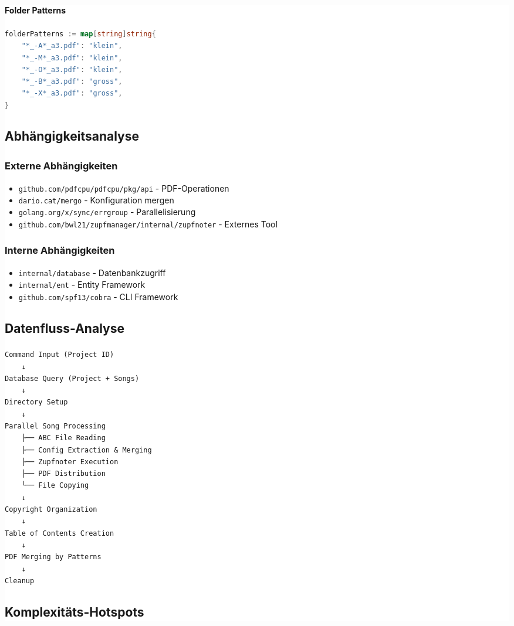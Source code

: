 #### Folder Patterns
```go
folderPatterns := map[string]string{
    "*_-A*_a3.pdf": "klein",
    "*_-M*_a3.pdf": "klein", 
    "*_-O*_a3.pdf": "klein",
    "*_-B*_a3.pdf": "gross",
    "*_-X*_a3.pdf": "gross",
}
```

## Abhängigkeitsanalyse

### Externe Abhängigkeiten
- `github.com/pdfcpu/pdfcpu/pkg/api` - PDF-Operationen
- `dario.cat/mergo` - Konfiguration mergen
- `golang.org/x/sync/errgroup` - Parallelisierung
- `github.com/bwl21/zupfmanager/internal/zupfnoter` - Externes Tool

### Interne Abhängigkeiten
- `internal/database` - Datenbankzugriff
- `internal/ent` - Entity Framework
- `github.com/spf13/cobra` - CLI Framework

## Datenfluss-Analyse

```
Command Input (Project ID)
    ↓
Database Query (Project + Songs)
    ↓
Directory Setup
    ↓
Parallel Song Processing
    ├── ABC File Reading
    ├── Config Extraction & Merging
    ├── Zupfnoter Execution
    ├── PDF Distribution
    └── File Copying
    ↓
Copyright Organization
    ↓
Table of Contents Creation
    ↓
PDF Merging by Patterns
    ↓
Cleanup
```

## Komplexitäts-Hotspots
